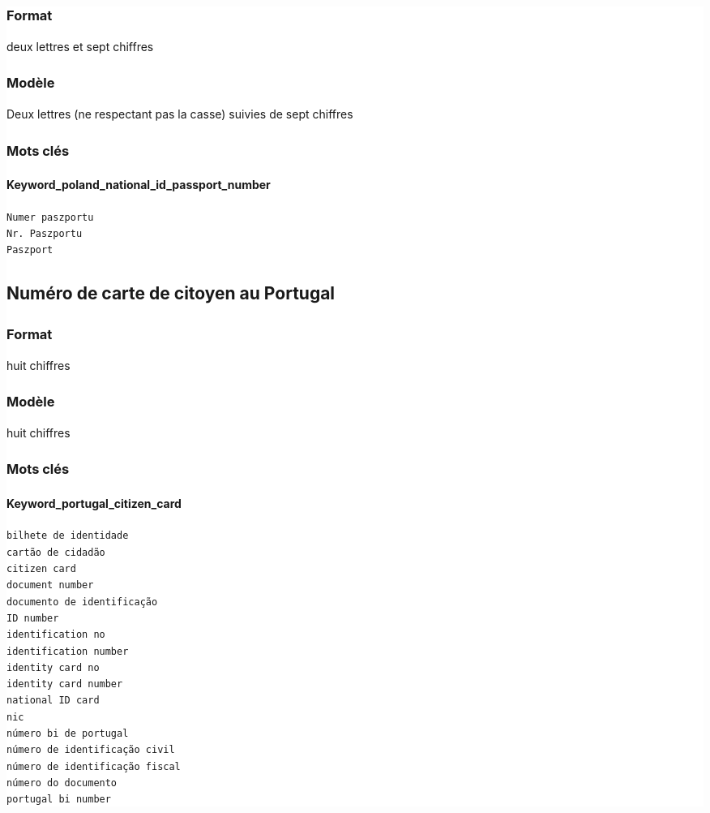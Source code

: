 ### <a name="format"></a>Format

deux lettres et sept chiffres

### <a name="pattern"></a>Modèle

Deux lettres (ne respectant pas la casse) suivies de sept chiffres

### <a name="keywords"></a>Mots clés

#### <a name="keyword_poland_national_id_passport_number"></a>Keyword\_poland\_national\_id\_passport\_number

```
Numer paszportu
Nr. Paszportu
Paszport
```

## <a name="portugal-citizen-card-number"></a>Numéro de carte de citoyen au Portugal

### <a name="format"></a>Format

huit chiffres

### <a name="pattern"></a>Modèle

huit chiffres

### <a name="keywords"></a>Mots clés

#### <a name="keyword_portugal_citizen_card"></a>Keyword\_portugal\_citizen\_card

```
bilhete de identidade
cartão de cidadão
citizen card
document number
documento de identificação
ID number
identification no
identification number
identity card no
identity card number
national ID card
nic
número bi de portugal
número de identificação civil
número de identificação fiscal
número do documento
portugal bi number
```
